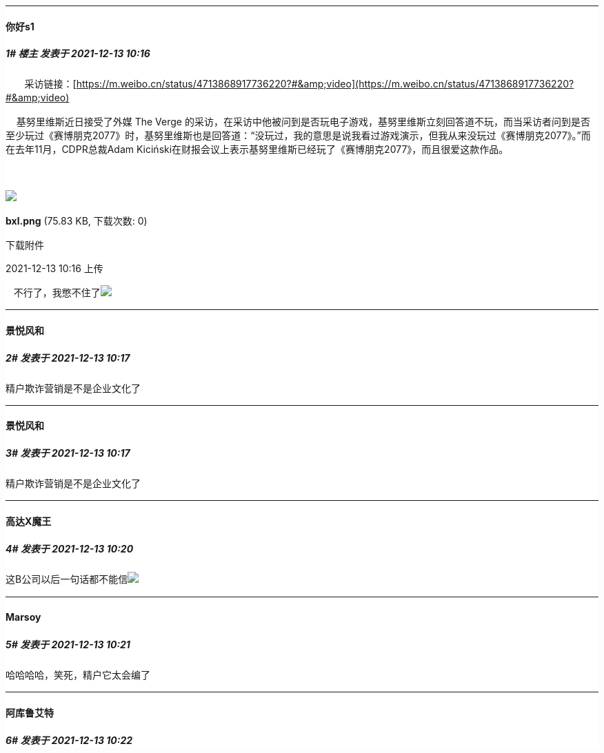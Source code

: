 

*****

####  你好s1  
##### 1#       楼主       发表于 2021-12-13 10:16

       采访链接：[https://m.weibo.cn/status/4713868917736220?#&amp;video](https://m.weibo.cn/status/4713868917736220?#&amp;video)

    基努里维斯近日接受了外媒 The Verge 的采访，在采访中他被问到是否玩电子游戏，基努里维斯立刻回答道不玩，而当采访者问到是否至少玩过《赛博朋克2077》时，基努里维斯也是回答道：“没玩过，我的意思是说我看过游戏演示，但我从来没玩过《赛博朋克2077》。”而在去年11月，CDPR总裁Adam Kiciński在财报会议上表示基努里维斯已经玩了《赛博朋克2077》，而且很爱这款作品。

      

<img src="https://img.saraba1st.com/forum/202112/13/101620w3at212id34mzdl1.png" referrerpolicy="no-referrer">

<strong>bxl.png</strong> (75.83 KB, 下载次数: 0)

下载附件

2021-12-13 10:16 上传

   不行了，我憋不住了<img src="https://static.saraba1st.com/image/smiley/face2017/067.png" referrerpolicy="no-referrer">

*****

####  景悦风和  
##### 2#       发表于 2021-12-13 10:17

精户欺诈营销是不是企业文化了

*****

####  景悦风和  
##### 3#       发表于 2021-12-13 10:17

精户欺诈营销是不是企业文化了

*****

####  高达X魔王  
##### 4#       发表于 2021-12-13 10:20

这B公司以后一句话都不能信<img src="https://static.saraba1st.com/image/smiley/face2017/166.png" referrerpolicy="no-referrer">

*****

####  Marsoy  
##### 5#       发表于 2021-12-13 10:21

哈哈哈哈，笑死，精户它太会编了

*****

####  阿库鲁艾特  
##### 6#       发表于 2021-12-13 10:22
